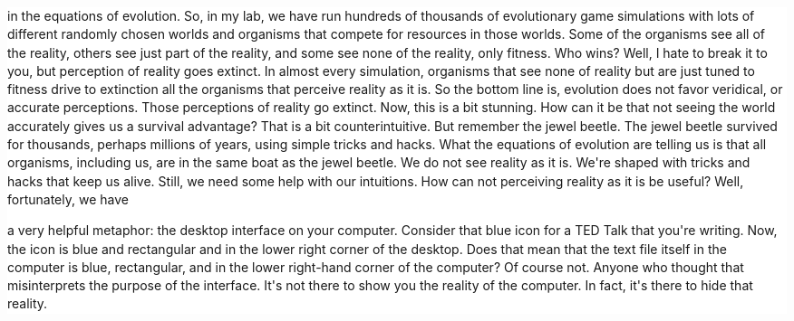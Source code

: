 in the equations of evolution.
So, in my lab,
we have run hundreds of thousands
of evolutionary game simulations
with lots of different
randomly chosen worlds
and organisms that compete
for resources in those worlds.
Some of the organisms
see all of the reality,
others see just part of the reality,
and some see none of the reality,
only fitness.
Who wins?
Well, I hate to break it to you,
but perception of reality goes extinct.
In almost every simulation,
organisms that see none of reality
but are just tuned to fitness
drive to extinction all the organisms
that perceive reality as it is.
So the bottom line is, evolution
does not favor veridical,
or accurate perceptions.
Those perceptions of reality go extinct.
Now, this is a bit stunning.
How can it be that not seeing
the world accurately
gives us a survival advantage?
That is a bit counterintuitive.
But remember the jewel beetle.
The jewel beetle survived
for thousands, perhaps millions of years,
using simple tricks and hacks.
What the equations
of evolution are telling us
is that all organisms, including us, 
are in the same boat as the jewel beetle.
We do not see reality as it is.
We&#39;re shaped with tricks
and hacks that keep us alive.
Still,
we need some help with our intuitions.
How can not perceiving
reality as it is be useful?
Well, fortunately, we have

a very helpful metaphor:
the desktop interface on your computer.
Consider that blue icon
for a TED Talk that you&#39;re writing.
Now, the icon is blue and rectangular
and in the lower right corner
of the desktop.
Does that mean that the text file itself
in the computer is blue,
rectangular, and in the lower
right-hand corner of the computer?
Of course not.
Anyone who thought that misinterprets
the purpose of the interface.
It&#39;s not there to show you
the reality of the computer.
In fact, it&#39;s there to hide that reality.